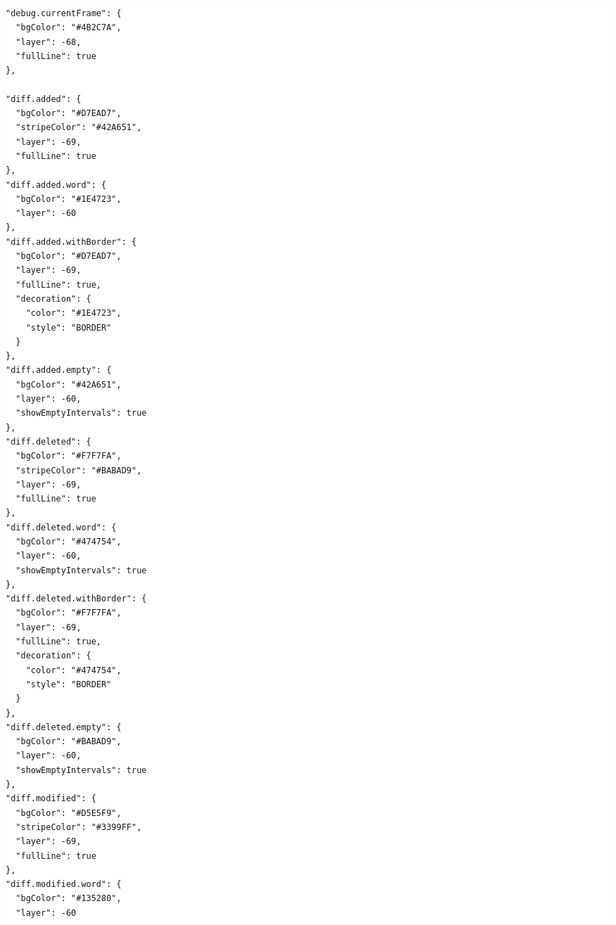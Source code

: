     "debug.currentFrame": {
      "bgColor": "#4B2C7A",
      "layer": -68,
      "fullLine": true
    },

    "diff.added": {
      "bgColor": "#D7EAD7",
      "stripeColor": "#42A651",
      "layer": -69,
      "fullLine": true
    },
    "diff.added.word": {
      "bgColor": "#1E4723",
      "layer": -60
    },
    "diff.added.withBorder": {
      "bgColor": "#D7EAD7",
      "layer": -69,
      "fullLine": true,
      "decoration": {
        "color": "#1E4723",
        "style": "BORDER"
      }
    },
    "diff.added.empty": {
      "bgColor": "#42A651",
      "layer": -60,
      "showEmptyIntervals": true
    },
    "diff.deleted": {
      "bgColor": "#F7F7FA",
      "stripeColor": "#BABAD9",
      "layer": -69,
      "fullLine": true
    },
    "diff.deleted.word": {
      "bgColor": "#474754",
      "layer": -60,
      "showEmptyIntervals": true
    },
    "diff.deleted.withBorder": {
      "bgColor": "#F7F7FA",
      "layer": -69,
      "fullLine": true,
      "decoration": {
        "color": "#474754",
        "style": "BORDER"
      }
    },
    "diff.deleted.empty": {
      "bgColor": "#BABAD9",
      "layer": -60,
      "showEmptyIntervals": true
    },
    "diff.modified": {
      "bgColor": "#D5E5F9",
      "stripeColor": "#3399FF",
      "layer": -69,
      "fullLine": true
    },
    "diff.modified.word": {
      "bgColor": "#135280",
      "layer": -60